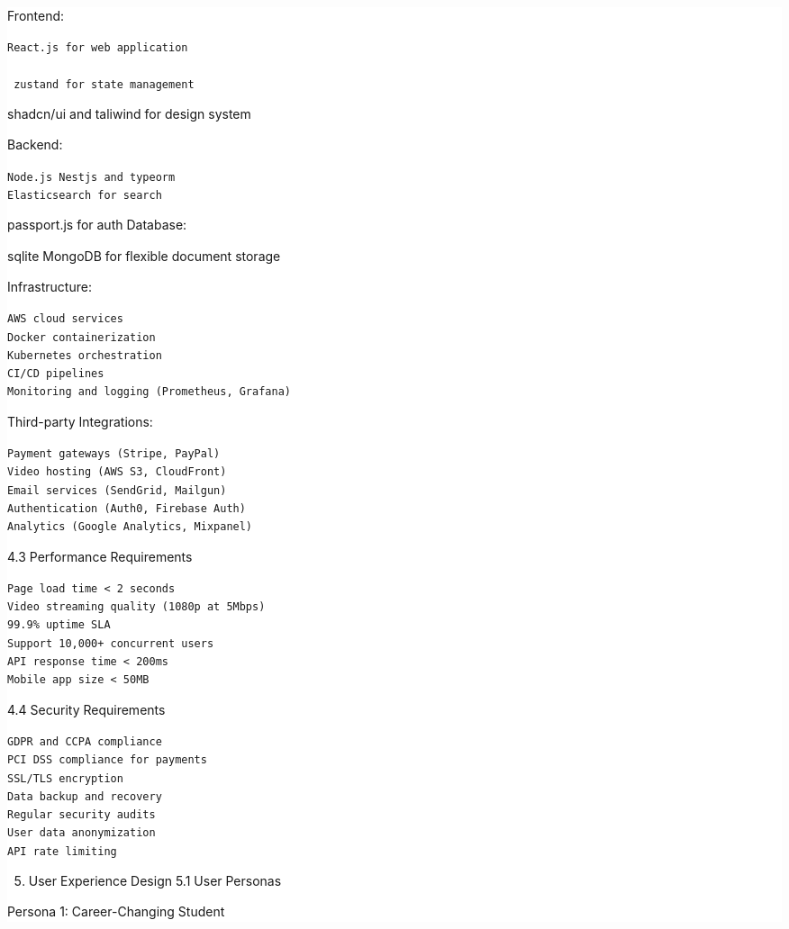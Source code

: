 Frontend:

    React.js for web application

     zustand for state management

shadcn/ui and taliwind for design system

Backend:

    Node.js Nestjs and typeorm
    Elasticsearch for search

passport.js for auth
Database:

sqlite
MongoDB for flexible document storage

Infrastructure:

    AWS cloud services
    Docker containerization
    Kubernetes orchestration
    CI/CD pipelines
    Monitoring and logging (Prometheus, Grafana)

Third-party Integrations:

    Payment gateways (Stripe, PayPal)
    Video hosting (AWS S3, CloudFront)
    Email services (SendGrid, Mailgun)
    Authentication (Auth0, Firebase Auth)
    Analytics (Google Analytics, Mixpanel)

4.3 Performance Requirements

    Page load time < 2 seconds
    Video streaming quality (1080p at 5Mbps)
    99.9% uptime SLA
    Support 10,000+ concurrent users
    API response time < 200ms
    Mobile app size < 50MB

4.4 Security Requirements

    GDPR and CCPA compliance
    PCI DSS compliance for payments
    SSL/TLS encryption
    Data backup and recovery
    Regular security audits
    User data anonymization
    API rate limiting

5. User Experience Design
   5.1 User Personas

Persona 1: Career-Changing Student
